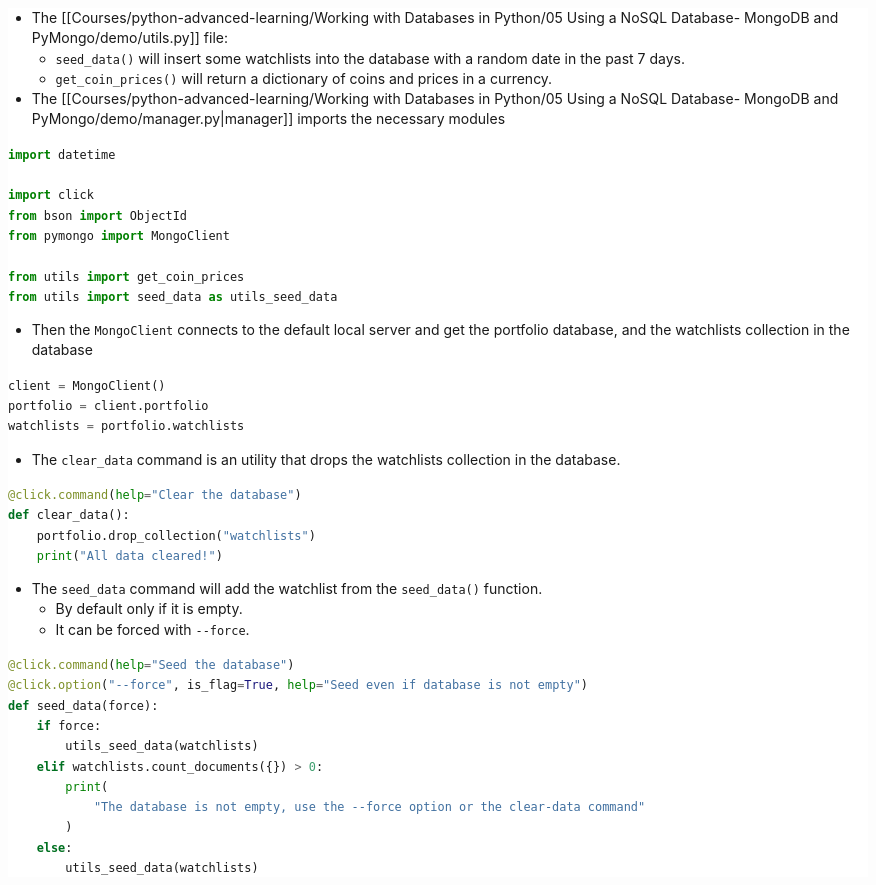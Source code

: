 

- The [[Courses/python-advanced-learning/Working with Databases in Python/05 Using a NoSQL Database- MongoDB and PyMongo/demo/utils.py]] file:
	- ```seed_data()``` will insert some watchlists into the database with a random date in the past 7 days.
	- ```get_coin_prices()``` will return a dictionary of coins and prices in a currency.
- The [[Courses/python-advanced-learning/Working with Databases in Python/05 Using a NoSQL Database- MongoDB and PyMongo/demo/manager.py|manager]] imports the necessary modules

```python
import datetime

import click
from bson import ObjectId
from pymongo import MongoClient 

from utils import get_coin_prices
from utils import seed_data as utils_seed_data
```

- Then the ```MongoClient``` connects to the default local server and get the portfolio database, and the watchlists collection in the database

```python
client = MongoClient()
portfolio = client.portfolio
watchlists = portfolio.watchlists
```

- The ```clear_data``` command is an utility that drops the watchlists collection in the database.

```python
@click.command(help="Clear the database")
def clear_data():
	portfolio.drop_collection("watchlists")
	print("All data cleared!")
```

- The ```seed_data``` command will add the watchlist from the ```seed_data()``` function.
	- By default only if it is empty.
	- It can be forced with ```--force```.

```python
@click.command(help="Seed the database")
@click.option("--force", is_flag=True, help="Seed even if database is not empty")
def seed_data(force):
	if force:
		utils_seed_data(watchlists)
	elif watchlists.count_documents({}) > 0:
		print(
			"The database is not empty, use the --force option or the clear-data command"
		)
	else:
		utils_seed_data(watchlists)
```
